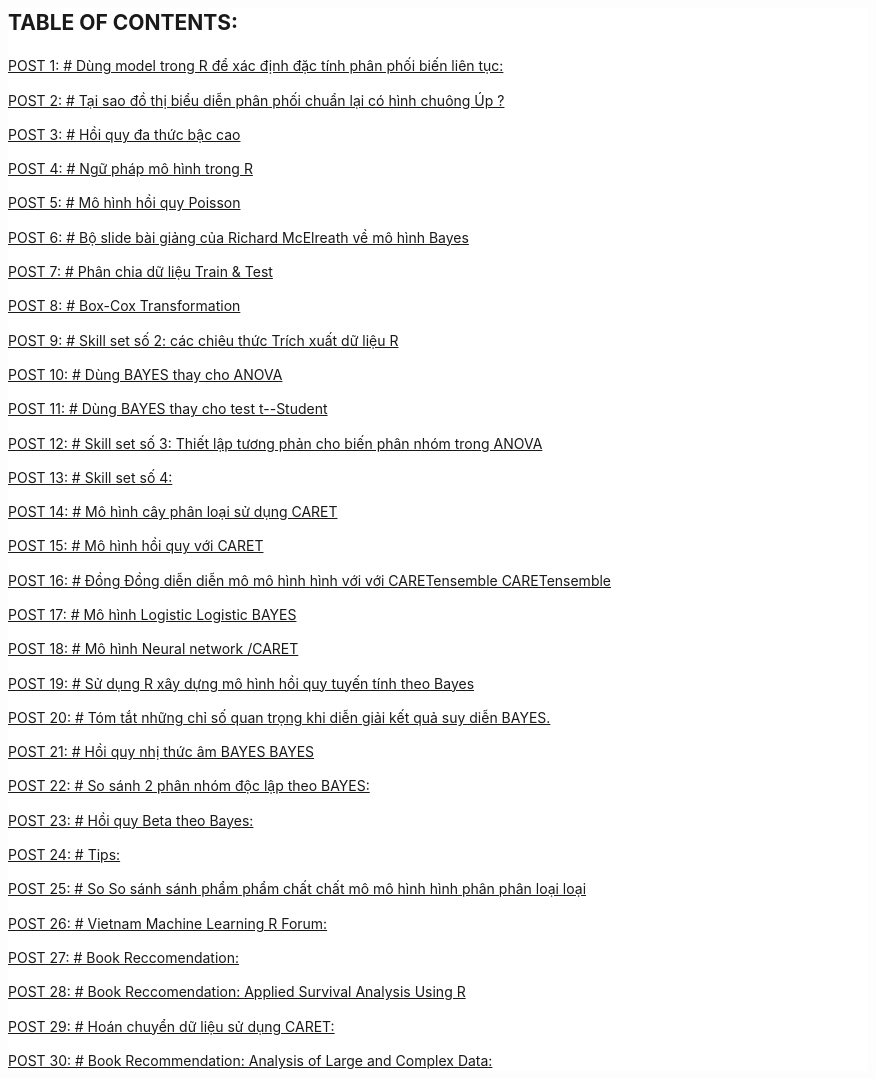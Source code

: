 <a id='post34'></a>

## TABLE OF CONTENTS:


[POST 1: # Dùng model trong R để xác định đặc tính phân phối biến liên tục:](#post1)

[POST 2: # Tại sao đồ thị biểu diễn phân phối chuẩn lại có hình chuông Úp ?](#post2)

[POST 3: # Hồi quy đa thức bậc cao](#post3)

[POST 4: # Ngữ pháp mô hình trong R](#post4)

[POST 5: # Mô hình hồi quy Poisson](#post5)

[POST 6: #  Bộ slide bài giảng của Richard McElreath về mô hình Bayes](#post6)

[POST 7: # Phân chia dữ liệu Train & Test](#post7)

[POST 8: # Box-Cox Transformation](#post8)

[POST 9: # Skill set số 2: các chiêu thức Trích xuất dữ liệu R](#post9)

[POST 10: # Dùng BAYES thay cho ANOVA](#post10)

[POST 11: # Dùng BAYES thay cho test t--Student](#post11)

[POST 12: # Skill set số 3: Thiết lập tương phản cho biến phân nhóm trong ANOVA](#post12)

[POST 13: # Skill set số 4:](#post13)

[POST 14: # Mô hình cây phân loại sử dụng CARET](#post14)

[POST 15: # Mô hình hồi quy với CARET](#post15)

[POST 16: # Đồng Đồng diễn diễn mô mô hình hình với với CARETensemble CARETensemble](#post16)

[POST 17: # Mô hình Logistic Logistic BAYES](#post17)

[POST 18: # Mô hình Neural network /CARET](#post18)

[POST 19: # Sử dụng R xây dựng mô hình hồi quy tuyến tính theo Bayes](#post19)

[POST 20: # Tóm tắt những chỉ số quan trọng khi diễn giải kết quả suy diễn BAYES.](#post20)

[POST 21: # Hồi quy nhị thức âm BAYES BAYES](#post21)

[POST 22: # So sánh 2 phân nhóm độc lập theo BAYES:](#post22)

[POST 23: # Hồi quy Beta theo Bayes:](#post23)

[POST 24: # Tips:](#post24)

[POST 25: # So So sánh sánh phẩm phẩm chất chất mô mô hình hình phân phân loại loại](#post25)

[POST 26: # Vietnam Machine Learning R Forum:](#post26)

[POST 27: # Book Reccomendation: ](#post27)

[POST 28: # Book Reccomendation: Applied Survival Analysis Using R](#post28)

[POST 29: # Hoán chuyển dữ liệu sử dụng CARET:](#post29)

[POST 30: # Book Recommendation: Analysis of Large and Complex Data:](#post30)

